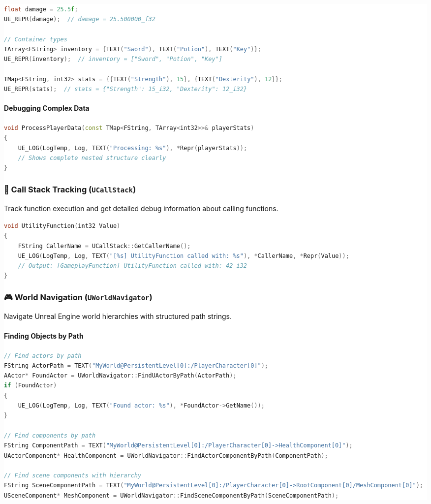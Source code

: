 ```cpp
float damage = 25.5f;
UE_REPR(damage);  // damage = 25.500000_f32

// Container types
TArray<FString> inventory = {TEXT("Sword"), TEXT("Potion"), TEXT("Key")};
UE_REPR(inventory);  // inventory = ["Sword", "Potion", "Key"]

TMap<FString, int32> stats = {{TEXT("Strength"), 15}, {TEXT("Dexterity"), 12}};
UE_REPR(stats);  // stats = {"Strength": 15_i32, "Dexterity": 12_i32}
```

#### Debugging Complex Data

```cpp
void ProcessPlayerData(const TMap<FString, TArray<int32>>& playerStats)
{
    UE_LOG(LogTemp, Log, TEXT("Processing: %s"), *Repr(playerStats));
    // Shows complete nested structure clearly
}
```

### 📍 Call Stack Tracking (`UCallStack`)

Track function execution and get detailed debug information about calling functions.

```cpp
void UtilityFunction(int32 Value)
{
    FString CallerName = UCallStack::GetCallerName();
    UE_LOG(LogTemp, Log, TEXT("[%s] UtilityFunction called with: %s"), *CallerName, *Repr(Value));
    // Output: [GameplayFunction] UtilityFunction called with: 42_i32
}
```

### 🎮 World Navigation (`UWorldNavigator`)

Navigate Unreal Engine world hierarchies with structured path strings.

#### Finding Objects by Path

```cpp
// Find actors by path
FString ActorPath = TEXT("MyWorld@PersistentLevel[0]:/PlayerCharacter[0]");
AActor* FoundActor = UWorldNavigator::FindUActorByPath(ActorPath);
if (FoundActor)
{
    UE_LOG(LogTemp, Log, TEXT("Found actor: %s"), *FoundActor->GetName());
}

// Find components by path
FString ComponentPath = TEXT("MyWorld@PersistentLevel[0]:/PlayerCharacter[0]->HealthComponent[0]");
UActorComponent* HealthComponent = UWorldNavigator::FindActorComponentByPath(ComponentPath);

// Find scene components with hierarchy
FString SceneComponentPath = TEXT("MyWorld@PersistentLevel[0]:/PlayerCharacter[0]->RootComponent[0]/MeshComponent[0]");
USceneComponent* MeshComponent = UWorldNavigator::FindSceneComponentByPath(SceneComponentPath);
```
